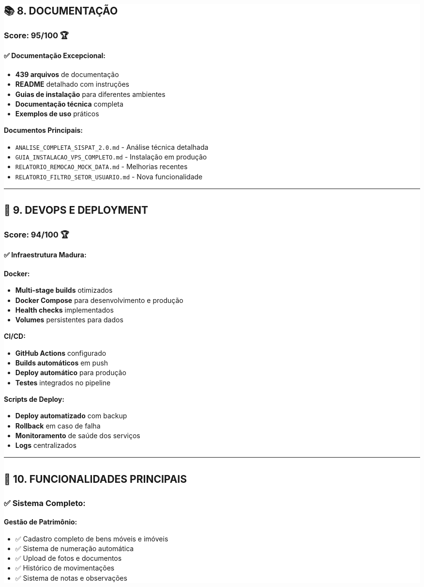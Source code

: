 
## 📚 **8. DOCUMENTAÇÃO**

### **Score: 95/100** 🏆

#### **✅ Documentação Excepcional:**
- **439 arquivos** de documentação
- **README** detalhado com instruções
- **Guias de instalação** para diferentes ambientes
- **Documentação técnica** completa
- **Exemplos de uso** práticos

**Documentos Principais:**
- `ANALISE_COMPLETA_SISPAT_2.0.md` - Análise técnica detalhada
- `GUIA_INSTALACAO_VPS_COMPLETO.md` - Instalação em produção
- `RELATORIO_REMOCAO_MOCK_DATA.md` - Melhorias recentes
- `RELATORIO_FILTRO_SETOR_USUARIO.md` - Nova funcionalidade

---

## 🚀 **9. DEVOPS E DEPLOYMENT**

### **Score: 94/100** 🏆

#### **✅ Infraestrutura Madura:**

**Docker:**
- **Multi-stage builds** otimizados
- **Docker Compose** para desenvolvimento e produção
- **Health checks** implementados
- **Volumes** persistentes para dados

**CI/CD:**
- **GitHub Actions** configurado
- **Builds automáticos** em push
- **Deploy automático** para produção
- **Testes** integrados no pipeline

**Scripts de Deploy:**
- **Deploy automatizado** com backup
- **Rollback** em caso de falha
- **Monitoramento** de saúde dos serviços
- **Logs** centralizados

---

## 🎯 **10. FUNCIONALIDADES PRINCIPAIS**

### **✅ Sistema Completo:**

**Gestão de Patrimônio:**
- ✅ Cadastro completo de bens móveis e imóveis
- ✅ Sistema de numeração automática
- ✅ Upload de fotos e documentos
- ✅ Histórico de movimentações
- ✅ Sistema de notas e observações

